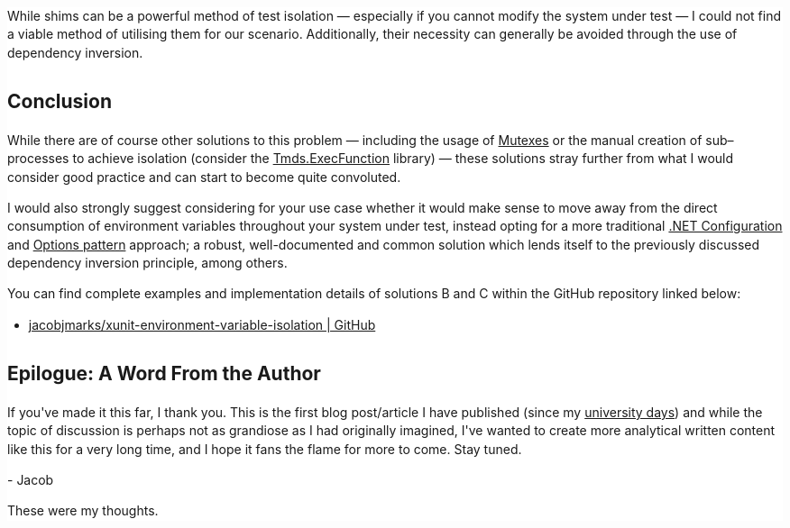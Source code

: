 While shims can be a powerful method of test isolation &mdash; especially if you cannot modify the system under test &mdash; I could not find a viable method of utilising them for our scenario. Additionally, their necessity can generally be avoided through the use of dependency inversion.

## Conclusion

While there are of course other solutions to this problem &mdash; including the usage of [Mutexes](https://learn.microsoft.com/en-us/dotnet/standard/threading/mutexes) or the manual creation of sub&ndash;processes to achieve isolation (consider the [Tmds.ExecFunction](https://github.com/tmds/Tmds.ExecFunction) library) &mdash; these solutions stray further from what I would consider good practice and can start to become quite convoluted.

I would also strongly suggest considering for your use case whether it would make sense to move away from the direct consumption of environment variables throughout your system under test, instead opting for a more traditional [.NET Configuration](https://learn.microsoft.com/en-us/dotnet/core/extensions/configuration) and [Options pattern](https://learn.microsoft.com/en-us/dotnet/core/extensions/options) approach; a robust, well-documented and common solution which lends itself to the previously discussed dependency inversion principle, among others.

You can find complete examples and implementation details of solutions B and C within the GitHub repository linked below:

- [jacobjmarks/xunit-environment-variable-isolation &#124; GitHub](https://github.com/jacobjmarks/xunit-environment-variable-isolation)

## Epilogue: A Word From the Author

If you've made it this far, I thank you. This is the first blog post/article I have published (since my [university days](https://github.com/jacobjmarks/cvtree-parallel/blob/master/assets/9188100%20Report.pdf)) and while the topic of discussion is perhaps not as grandiose as I had originally imagined, I've wanted to create more analytical written content like this for a very long time, and I hope it fans the flame for more to come. Stay tuned.

\- Jacob

These were my thoughts.
